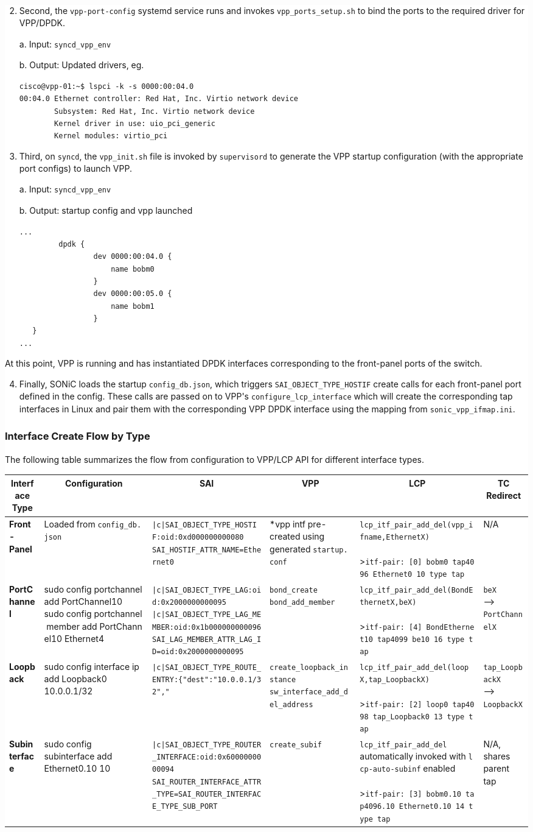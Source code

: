 2. Second, the `vpp-port-config` systemd service runs and invokes `vpp_ports_setup.sh` to bind the ports to the required driver for VPP/DPDK.

    a. Input: `syncd_vpp_env`

    b. Output: Updated drivers, eg.
    ```
    cisco@vpp-01:~$ lspci -k -s 0000:00:04.0
    00:04.0 Ethernet controller: Red Hat, Inc. Virtio network device
            Subsystem: Red Hat, Inc. Virtio network device
            Kernel driver in use: uio_pci_generic
            Kernel modules: virtio_pci
    ```

3. Third, on `syncd`, the `vpp_init.sh` file is invoked by `supervisord` to generate the VPP startup configuration (with the appropriate port configs) to launch VPP.

   a. Input: `syncd_vpp_env`

   b. Output: startup config and vpp launched
   ```
   ...
			dpdk {
			        dev 0000:00:04.0 {
			            name bobm0
			        }
			        dev 0000:00:05.0 {
			            name bobm1
			        }
      }
   ...
   ```

At this point, VPP is running and has instantiated DPDK interfaces corresponding to the front-panel ports of the switch. 

4. Finally, SONiC loads the startup `config_db.json`, which triggers `SAI_OBJECT_TYPE_HOSTIF` create calls for each front-panel port defined in the config. These calls are passed on to VPP's `configure_lcp_interface` which will create the corresponding tap interfaces in Linux and pair them with the corresponding VPP DPDK interface using the mapping from `sonic_vpp_ifmap.ini`.


<a id="item-123"></a>
### Interface Create Flow by Type

The following table summarizes the flow from configuration to VPP/LCP API for different interface types.

| Interface Type | Configuration | SAI | VPP | LCP | TC Redirect |
|----------------|---------------|-----|-----|-----|-------------|
| **Front-Panel** | Loaded from `config_db.json` | `\|c\|SAI_OBJECT_TYPE_HOSTIF:oid:0xd000000000080`<br>`SAI_HOSTIF_ATTR_NAME=Ethernet0`| *vpp intf pre-created using generated `startup.conf` | `lcp_itf_pair_add_del(vpp_ifname,EthernetX)`<br><br>>`itf-pair: [0] bobm0 tap4096 Ethernet0 10 type tap` | N/A |
| **PortChannel** | sudo config portchannel add PortChannel10<br>sudo&nbsp;config&nbsp;portchannel&nbsp;member&nbsp;add&nbsp;PortChannel10&nbsp;Ethernet4 | `\|c\|SAI_OBJECT_TYPE_LAG:oid:0x2000000000095`<br>`\|c\|SAI_OBJECT_TYPE_LAG_MEMBER:oid:0x1b000000000096`<br>`SAI_LAG_MEMBER_ATTR_LAG_ID=oid:0x2000000000095` | `bond_create`<br>`bond_add_member` | `lcp_itf_pair_add_del(BondEthernetX,beX)`<br><br>>`itf-pair: [4] BondEthernet10 tap4099 be10 16 type tap` | `beX`<br>--><br>`PortChannelX` |
| **Loopback** | sudo config interface ip add Loopback0 10.0.0.1/32 | `\|c\|SAI_OBJECT_TYPE_ROUTE_ENTRY:{"dest":"10.0.0.1/32","` | `create_loopback_instance`<br>`sw_interface_add_del_address` | `lcp_itf_pair_add_del(loopX,tap_LoopbackX)`<br><br>>`itf-pair: [2] loop0 tap4098 tap_Loopback0 13 type tap` | `tap_LoopbackX`<br>--><br>`LoopbackX` |
| **Subinterface** | sudo config subinterface add Ethernet0.10 10 | `\|c\|SAI_OBJECT_TYPE_ROUTER_INTERFACE:oid:0x6000000000094`<br>`SAI_ROUTER_INTERFACE_ATTR_TYPE=SAI_ROUTER_INTERFACE_TYPE_SUB_PORT` | `create_subif`| `lcp_itf_pair_add_del` automatically invoked with `lcp-auto-subinf` enabled<br><br>>`itf-pair: [3] bobm0.10 tap4096.10 Ethernet0.10 14 type tap` | N/A, shares parent tap |
